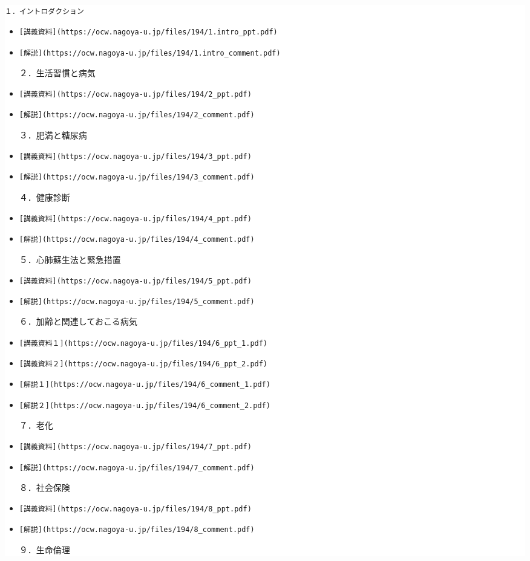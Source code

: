 
  
    １．イントロダクション
  
  
  -     [講義資料](https://ocw.nagoya-u.jp/files/194/1.intro_ppt.pdf) 
  
  -     [解説](https://ocw.nagoya-u.jp/files/194/1.intro_comment.pdf) 
  
  
    ２．生活習慣と病気
  
  
  -     [講義資料](https://ocw.nagoya-u.jp/files/194/2_ppt.pdf) 
  
  -     [解説](https://ocw.nagoya-u.jp/files/194/2_comment.pdf) 
  
  
    ３．肥満と糖尿病
  
  
  -     [講義資料](https://ocw.nagoya-u.jp/files/194/3_ppt.pdf) 
  
  -     [解説](https://ocw.nagoya-u.jp/files/194/3_comment.pdf) 
  
  
    ４．健康診断
  
  
  -     [講義資料](https://ocw.nagoya-u.jp/files/194/4_ppt.pdf) 
  
  -     [解説](https://ocw.nagoya-u.jp/files/194/4_comment.pdf) 
  
  
    ５．心肺蘇生法と緊急措置
  
  
  -     [講義資料](https://ocw.nagoya-u.jp/files/194/5_ppt.pdf) 
  
  -     [解説](https://ocw.nagoya-u.jp/files/194/5_comment.pdf) 
  
  
    ６．加齢と関連しておこる病気
  
  
  -     [講義資料１](https://ocw.nagoya-u.jp/files/194/6_ppt_1.pdf) 
  
  -     [講義資料２](https://ocw.nagoya-u.jp/files/194/6_ppt_2.pdf) 
  
  -     [解説１](https://ocw.nagoya-u.jp/files/194/6_comment_1.pdf) 
  
  -     [解説２](https://ocw.nagoya-u.jp/files/194/6_comment_2.pdf) 
  
  
    ７．老化
  
  
  -     [講義資料](https://ocw.nagoya-u.jp/files/194/7_ppt.pdf) 
  
  -     [解説](https://ocw.nagoya-u.jp/files/194/7_comment.pdf) 
  
  
    ８．社会保険
  
  
  -     [講義資料](https://ocw.nagoya-u.jp/files/194/8_ppt.pdf) 
  
  -     [解説](https://ocw.nagoya-u.jp/files/194/8_comment.pdf) 
  
  
    ９．生命倫理
  